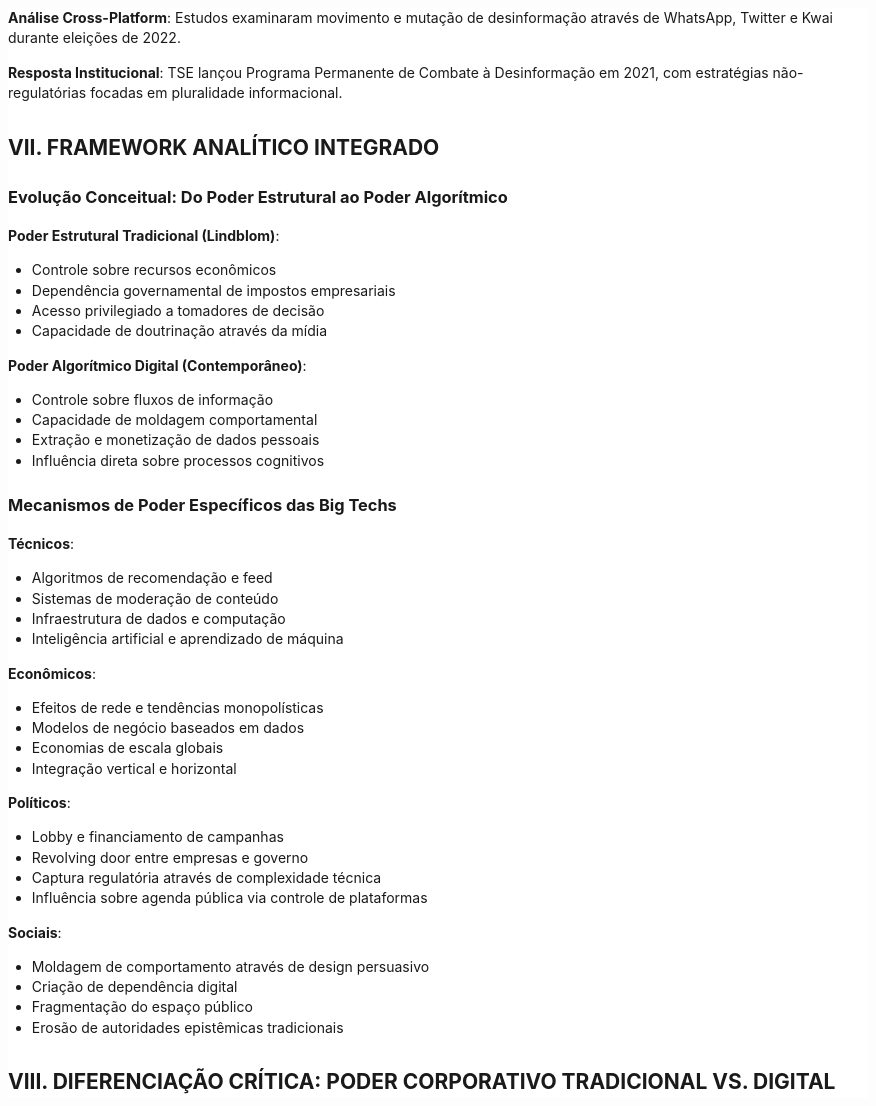 **Análise Cross-Platform**: Estudos examinaram movimento e mutação de desinformação através de WhatsApp, Twitter e Kwai durante eleições de 2022.

**Resposta Institucional**: TSE lançou Programa Permanente de Combate à Desinformação em 2021, com estratégias não-regulatórias focadas em pluralidade informacional.

## VII. FRAMEWORK ANALÍTICO INTEGRADO

### Evolução Conceitual: Do Poder Estrutural ao Poder Algorítmico

**Poder Estrutural Tradicional (Lindblom)**:

- Controle sobre recursos econômicos
- Dependência governamental de impostos empresariais
- Acesso privilegiado a tomadores de decisão
- Capacidade de doutrinação através da mídia

**Poder Algorítmico Digital (Contemporâneo)**:

- Controle sobre fluxos de informação
- Capacidade de moldagem comportamental
- Extração e monetização de dados pessoais
- Influência direta sobre processos cognitivos

### Mecanismos de Poder Específicos das Big Techs

**Técnicos**:

- Algoritmos de recomendação e feed
- Sistemas de moderação de conteúdo
- Infraestrutura de dados e computação
- Inteligência artificial e aprendizado de máquina

**Econômicos**:

- Efeitos de rede e tendências monopolísticas
- Modelos de negócio baseados em dados
- Economias de escala globais
- Integração vertical e horizontal

**Políticos**:

- Lobby e financiamento de campanhas
- Revolving door entre empresas e governo
- Captura regulatória através de complexidade técnica
- Influência sobre agenda pública via controle de plataformas

**Sociais**:

- Moldagem de comportamento através de design persuasivo
- Criação de dependência digital
- Fragmentação do espaço público
- Erosão de autoridades epistêmicas tradicionais

## VIII. DIFERENCIAÇÃO CRÍTICA: PODER CORPORATIVO TRADICIONAL VS. DIGITAL
